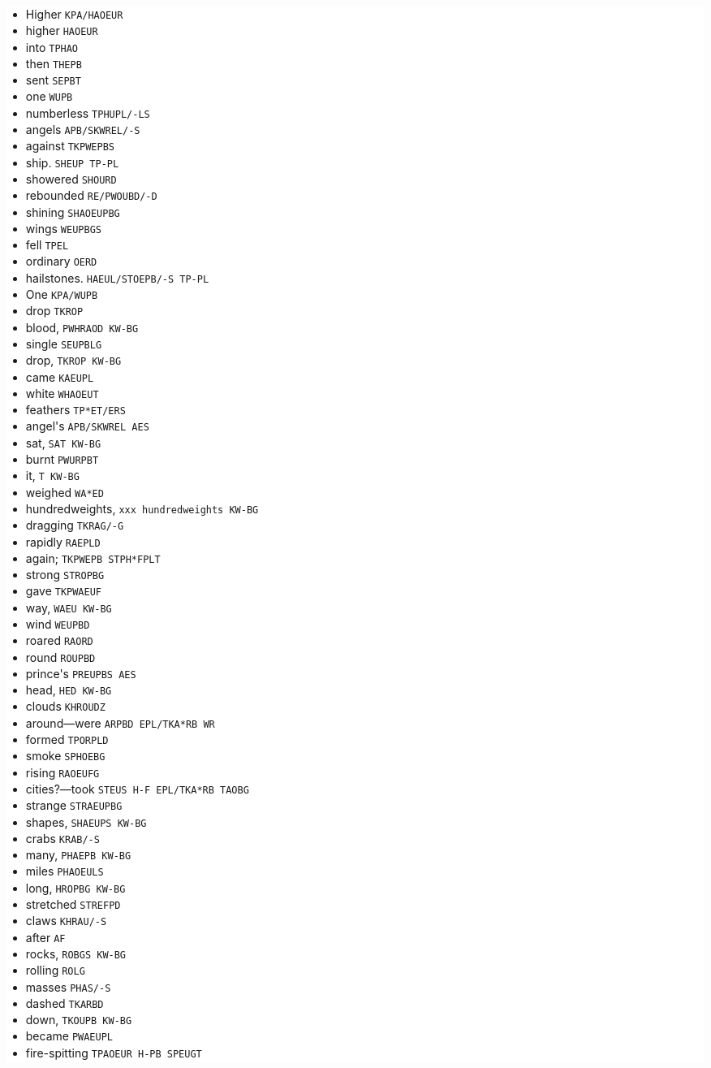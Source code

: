 * Higher `KPA/HAOEUR`
* higher `HAOEUR`
* into `TPHAO`
* then `THEPB`
* sent `SEPBT`
* one `WUPB`
* numberless `TPHUPL/-LS`
* angels `APB/SKWREL/-S`
* against `TKPWEPBS`
* ship. `SHEUP TP-PL`
* showered `SHOURD`
* rebounded `RE/PWOUBD/-D`
* shining `SHAOEUPBG`
* wings `WEUPBGS`
* fell `TPEL`
* ordinary `OERD`
* hailstones. `HAEUL/STOEPB/-S TP-PL`
* One `KPA/WUPB`
* drop `TKROP`
* blood, `PWHRAOD KW-BG`
* single `SEUPBLG`
* drop, `TKROP KW-BG`
* came `KAEUPL`
* white `WHAOEUT`
* feathers `TP*ET/ERS`
* angel's `APB/SKWREL AES`
* sat, `SAT KW-BG`
* burnt `PWURPBT`
* it, `T KW-BG`
* weighed `WA*ED`
* hundredweights, `xxx hundredweights KW-BG`
* dragging `TKRAG/-G`
* rapidly `RAEPLD`
* again; `TKPWEPB STPH*FPLT`
* strong `STROPBG`
* gave `TKPWAEUF`
* way, `WAEU KW-BG`
* wind `WEUPBD`
* roared `RAORD`
* round `ROUPBD`
* prince's `PREUPBS AES`
* head, `HED KW-BG`
* clouds `KHROUDZ`
* around—were `ARPBD EPL/TKA*RB WR`
* formed `TPORPLD`
* smoke `SPHOEBG`
* rising `RAOEUFG`
* cities?—took `STEUS H-F EPL/TKA*RB TAOBG`
* strange `STRAEUPBG`
* shapes, `SHAEUPS KW-BG`
* crabs `KRAB/-S`
* many, `PHAEPB KW-BG`
* miles `PHAOEULS`
* long, `HROPBG KW-BG`
* stretched `STREFPD`
* claws `KHRAU/-S`
* after `AF`
* rocks, `ROBGS KW-BG`
* rolling `ROLG`
* masses `PHAS/-S`
* dashed `TKARBD`
* down, `TKOUPB KW-BG`
* became `PWAEUPL`
* fire-spitting `TPAOEUR H-PB SPEUGT`
